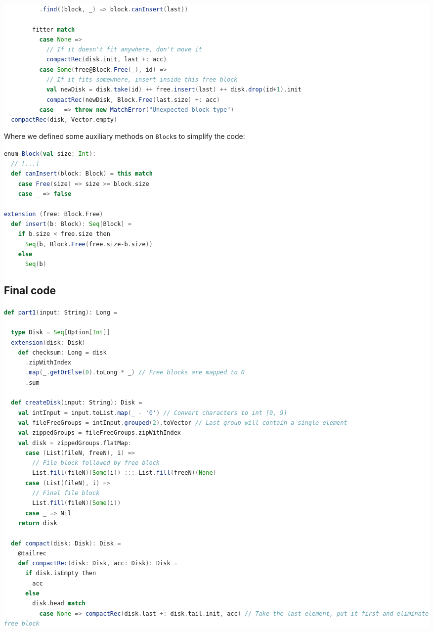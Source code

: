 ```scala
          .find((block, _) => block.canInsert(last))
        
        fitter match
          case None => 
            // If it doesn't fit anywhere, don't move it
            compactRec(disk.init, last +: acc)
          case Some(free@Block.Free(_), id) =>
            // If it fits somewhere, insert inside this free block
            val newDisk = disk.take(id) ++ free.insert(last) ++ disk.drop(id+1).init
            compactRec(newDisk, Block.Free(last.size) +: acc)
          case _ => throw new MatchError("Unexpected block type")
  compactRec(disk, Vector.empty)
```
Where we defined some auxiliary methods on `Block`s to simplify the code:
```scala
enum Block(val size: Int):
  // [...]
  def canInsert(block: Block) = this match
    case Free(size) => size >= block.size
    case _ => false

extension (free: Block.Free)
  def insert(b: Block): Seq[Block] = 
    if b.size < free.size then
      Seq(b, Block.Free(free.size-b.size)) 
    else 
      Seq(b)
```

## Final code
```scala
def part1(input: String): Long =

  type Disk = Seq[Option[Int]]
  extension(disk: Disk)
    def checksum: Long = disk
      .zipWithIndex
      .map(_.getOrElse(0).toLong * _) // Free blocks are mapped to 0
      .sum

  def createDisk(input: String): Disk =
    val intInput = input.toList.map(_ - '0') // Convert characters to int [0, 9]
    val fileFreeGroups = intInput.grouped(2).toVector // Last group will contain a single element
    val zippedGroups = fileFreeGroups.zipWithIndex
    val disk = zippedGroups.flatMap:
      case (List(fileN, freeN), i) => 
        // File block followed by free block
        List.fill(fileN)(Some(i)) ::: List.fill(freeN)(None)
      case (List(fileN), i) => 
        // Final file block
        List.fill(fileN)(Some(i))
      case _ => Nil
    return disk

  def compact(disk: Disk): Disk =
    @tailrec
    def compactRec(disk: Disk, acc: Disk): Disk =
      if disk.isEmpty then
        acc
      else
        disk.head match
          case None => compactRec(disk.last +: disk.tail.init, acc) // Take the last element, put it first and eliminate free block
```